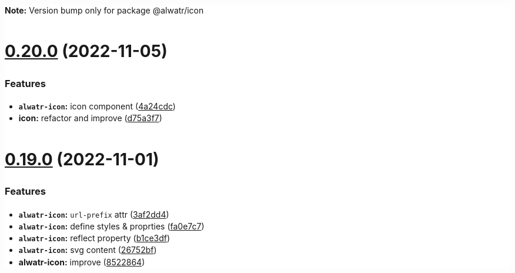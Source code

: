 **Note:** Version bump only for package @alwatr/icon

# [0.20.0](https://github.com/AliMD/alwatr/compare/v0.19.0...v0.20.0) (2022-11-05)

### Features

- **`alwatr-icon`:** icon component ([4a24cdc](https://github.com/AliMD/alwatr/commit/4a24cdcfbb55bdc3928dd39ca9e6372caec386b2))
- **icon:** refactor and improve ([d75a3f7](https://github.com/AliMD/alwatr/commit/d75a3f7e3d748f974366a2e5a452f3039d19bf18))

# [0.19.0](https://github.com/AliMD/alwatr/compare/v0.18.0...v0.19.0) (2022-11-01)

### Features

- **`alwatr-icon`:** `url-prefix` attr ([3af2dd4](https://github.com/AliMD/alwatr/commit/3af2dd4ba4a6451d54db7577badce9b279509265))
- **`alwatr-icon`:** define styles & proprties ([fa0e7c7](https://github.com/AliMD/alwatr/commit/fa0e7c7c22bd9d45e7c3bde7ddb1323875223f63))
- **`alwatr-icon`:** reflect property ([b1ce3df](https://github.com/AliMD/alwatr/commit/b1ce3df4dc28c3e32cb02c5efcf518c406ebfa82))
- **`alwatr-icon`:** svg content ([26752bf](https://github.com/AliMD/alwatr/commit/26752bf34376634eac531e066f4a98437fe60b90))
- **alwatr-icon:** improve ([8522864](https://github.com/AliMD/alwatr/commit/85228649e1d3c8d179e3fbb5c5d2eb606bc7be3a))
